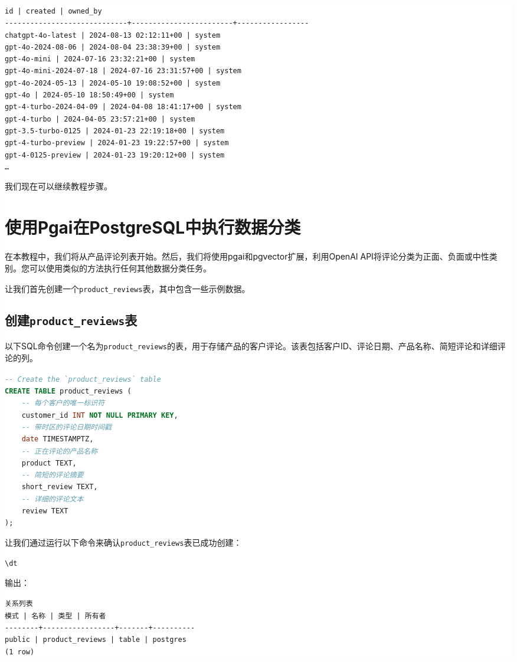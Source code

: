```
id | created | owned_by
-----------------------------+------------------------+-----------------
chatgpt-4o-latest | 2024-08-13 02:12:11+00 | system
gpt-4o-2024-08-06 | 2024-08-04 23:38:39+00 | system
gpt-4o-mini | 2024-07-16 23:32:21+00 | system
gpt-4o-mini-2024-07-18 | 2024-07-16 23:31:57+00 | system
gpt-4o-2024-05-13 | 2024-05-10 19:08:52+00 | system
gpt-4o | 2024-05-10 18:50:49+00 | system
gpt-4-turbo-2024-04-09 | 2024-04-08 18:41:17+00 | system
gpt-4-turbo | 2024-04-05 23:57:21+00 | system
gpt-3.5-turbo-0125 | 2024-01-23 22:19:18+00 | system
gpt-4-turbo-preview | 2024-01-23 19:22:57+00 | system
gpt-4-0125-preview | 2024-01-23 19:20:12+00 | system
…
```

我们现在可以继续教程步骤。

# 使用Pgai在PostgreSQL中执行数据分类

在本教程中，我们将从产品评论列表开始。然后，我们将使用pgai和pgvector扩展，利用OpenAI API将评论分类为正面、负面或中性类别。您可以使用类似的方法执行任何其他数据分类任务。

让我们首先创建一个`product_reviews`表，其中包含一些示例数据。

## 创建`product_reviews`表

以下SQL命令创建一个名为`product_reviews`的表，用于存储产品的客户评论。该表包括客户ID、评论日期、产品名称、简短评论和详细评论的列。

```sql
-- Create the `product_reviews` table
CREATE TABLE product_reviews (
    -- 每个客户的唯一标识符
    customer_id INT NOT NULL PRIMARY KEY,
    -- 带时区的评论日期时间戳
    date TIMESTAMPTZ,
    -- 正在评论的产品名称
    product TEXT,
    -- 简短的评论摘要
    short_review TEXT,
    -- 详细的评论文本
    review TEXT
);
```

让我们通过运行以下命令来确认`product_reviews`表已成功创建：

```sql
\dt
```

输出：

```
关系列表
模式 | 名称 | 类型 | 所有者
--------+-----------------+-------+----------
public | product_reviews | table | postgres
(1 row)
```
